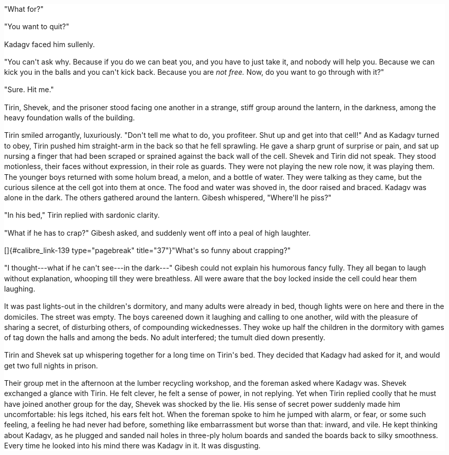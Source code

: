 "What for?"

"You want to quit?"

Kadagv faced him sullenly.

"You can't ask why. Because if you do we can beat you, and you have to
just take it, and nobody will help you. Because we can kick you in the
balls and you can't kick back. Because you are *not free.* Now, do you
want to go through with it?"

"Sure. Hit me."

Tirin, Shevek, and the prisoner stood facing one another in a strange,
stiff group around the lantern, in the darkness, among the heavy
foundation walls of the building.

Tirin smiled arrogantly, luxuriously. "Don't tell me what to do, you
profiteer. Shut up and get into that cell!" And as Kadagv turned to
obey, Tirin pushed him straight-arm in the back so that he fell
sprawling. He gave a sharp grunt of surprise or pain, and sat up nursing
a finger that had been scraped or sprained against the back wall of the
cell. Shevek and Tirin did not speak. They stood motionless, their faces
without expression, in their role as guards. They were not playing the
new role now, it was playing them. The younger boys returned with some
holum bread, a melon, and a bottle of water. They were talking as they
came, but the curious silence at the cell got into them at once. The
food and water was shoved in, the door raised and braced. Kadagv was
alone in the dark. The others gathered around the lantern. Gibesh
whispered, "Where'll he piss?"

"In his bed," Tirin replied with sardonic clarity.

"What if he has to crap?" Gibesh asked, and suddenly went off into a
peal of high laughter.

[]{#calibre_link-139 type="pagebreak" title="37"}"What's so funny about
crapping?"

"I thought---what if he can't see---in the dark---" Gibesh could not
explain his humorous fancy fully. They all began to laugh without
explanation, whooping till they were breathless. All were aware that the
boy locked inside the cell could hear them laughing.

It was past lights-out in the children's dormitory, and many adults were
already in bed, though lights were on here and there in the domiciles.
The street was empty. The boys careened down it laughing and calling to
one another, wild with the pleasure of sharing a secret, of disturbing
others, of compounding wickednesses. They woke up half the children in
the dormitory with games of tag down the halls and among the beds. No
adult interfered; the tumult died down presently.

Tirin and Shevek sat up whispering together for a long time on Tirin's
bed. They decided that Kadagv had asked for it, and would get two full
nights in prison.

Their group met in the afternoon at the lumber recycling workshop, and
the foreman asked where Kadagv was. Shevek exchanged a glance with
Tirin. He felt clever, he felt a sense of power, in not replying. Yet
when Tirin replied coolly that he must have joined another group for the
day, Shevek was shocked by the lie. His sense of secret power suddenly
made him uncomfortable: his legs itched, his ears felt hot. When the
foreman spoke to him he jumped with alarm, or fear, or some such
feeling, a feeling he had never had before, something like embarrassment
but worse than that: inward, and vile. He kept thinking about Kadagv, as
he plugged and sanded nail holes in three-ply holum boards and sanded
the boards back to silky smoothness. Every time he looked into his mind
there was Kadagv in it. It was disgusting.
